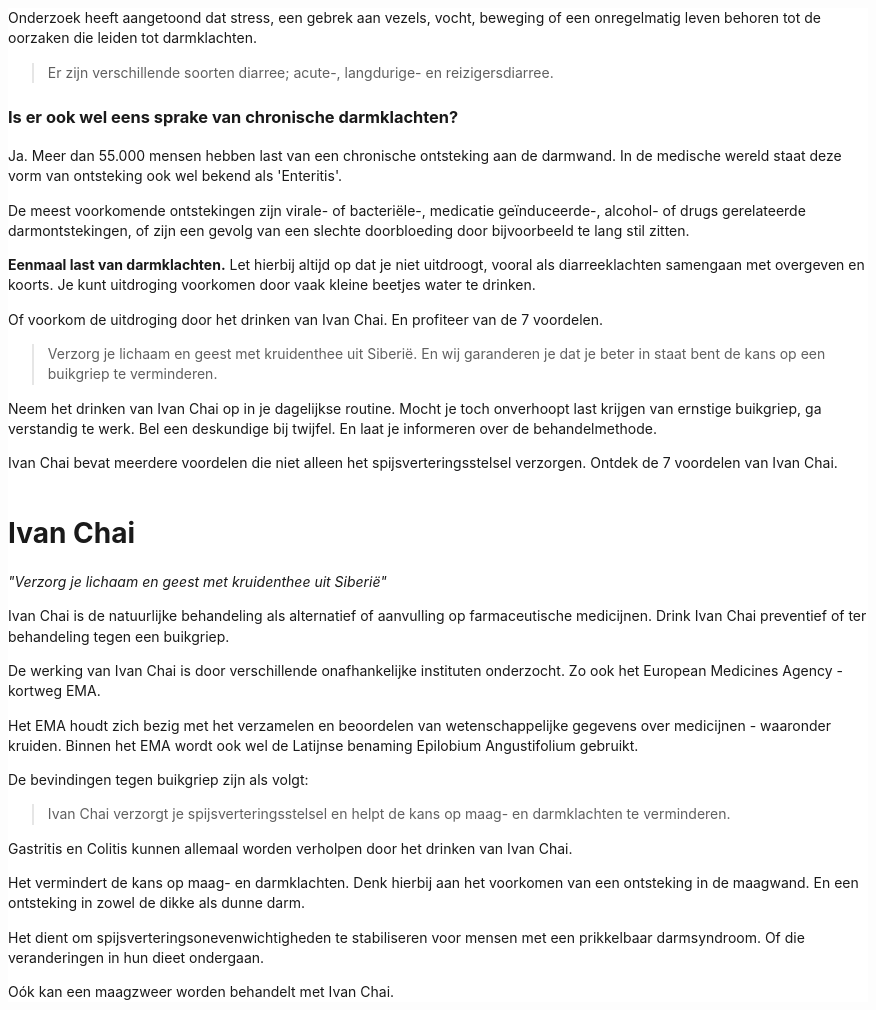 Onderzoek heeft aangetoond dat stress, een gebrek aan vezels, vocht, beweging of een onregelmatig leven behoren tot de oorzaken die leiden tot darmklachten. 

> Er zijn verschillende soorten diarree; acute-, langdurige- en reizigersdiarree. 

### Is er ook wel eens sprake van chronische darmklachten? 
Ja. Meer dan 55.000 mensen hebben last van een chronische ontsteking aan de darmwand. In de medische wereld staat deze vorm van ontsteking ook wel bekend als 'Enteritis'. 

De meest voorkomende ontstekingen zijn virale- of bacteriële-, medicatie geïnduceerde-, alcohol- of drugs gerelateerde darmontstekingen, of zijn een gevolg van een slechte doorbloeding door bijvoorbeeld te lang stil zitten.

**Eenmaal last van darmklachten.** Let hierbij altijd op dat je niet uitdroogt, vooral als diarreeklachten samengaan met overgeven en koorts. Je kunt uitdroging voorkomen door vaak kleine beetjes water te drinken. 

Of voorkom de uitdroging door het drinken van Ivan Chai. En profiteer van de 7 voordelen. 

> Verzorg je lichaam en geest met kruidenthee uit Siberië. En wij garanderen je dat je beter in staat bent de kans op een buikgriep te verminderen.

Neem het drinken van Ivan Chai op in je dagelijkse routine. Mocht je toch onverhoopt last krijgen van ernstige buikgriep, ga verstandig te werk. Bel een deskundige bij twijfel. En laat je informeren over de behandelmethode.

Ivan Chai bevat meerdere voordelen die niet alleen het spijsverteringsstelsel verzorgen. Ontdek de 7 voordelen van Ivan Chai.

# Ivan Chai
_"Verzorg je lichaam en geest met kruidenthee uit Siberië"_

Ivan Chai is de natuurlijke behandeling als alternatief of aanvulling op farmaceutische medicijnen. Drink Ivan Chai preventief of ter behandeling tegen een buikgriep.

De werking van Ivan Chai is door verschillende onafhankelijke instituten onderzocht. Zo ook het European Medicines Agency - kortweg EMA.

Het EMA houdt zich bezig met het verzamelen en beoordelen van wetenschappelijke gegevens over medicijnen - waaronder kruiden. Binnen het EMA wordt ook wel de Latijnse benaming Epilobium Angustifolium gebruikt.

De bevindingen tegen buikgriep zijn als volgt: <br>

> Ivan Chai verzorgt je spijsverteringsstelsel en helpt de kans op maag- en darmklachten te verminderen. 

Gastritis en Colitis kunnen allemaal worden verholpen door het drinken van Ivan Chai. 

Het vermindert de kans op maag- en darmklachten. Denk hierbij aan het voorkomen van een ontsteking in de maagwand. En een ontsteking in zowel de dikke als dunne darm. 

Het dient om spijsverteringsonevenwichtigheden te stabiliseren voor mensen met een prikkelbaar darmsyndroom. Of die veranderingen in hun dieet ondergaan. 

Oók kan een maagzweer worden behandelt met Ivan Chai. 
